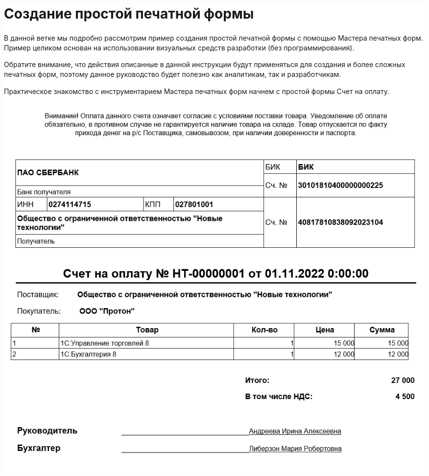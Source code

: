 # Создание простой печатной формы

В данной ветке мы подробно рассмотрим пример создания простой печатной формы с помощью Мастера печатных форм. Пример целиком основан на использовании визуальных средств разработки (без программирования).

Обратите внимание, что действия описанные в данной инструкции будут применяться для создания и более сложных печатных форм, поэтому данное руководство будет полезно как аналитикам, так и разработчикам.  

Практическое знакомство с инструментарием Мастера печатных форм начнем с простой формы Счет на оплату.

<img src="img/ФормаСчетаНаОплату.png">
